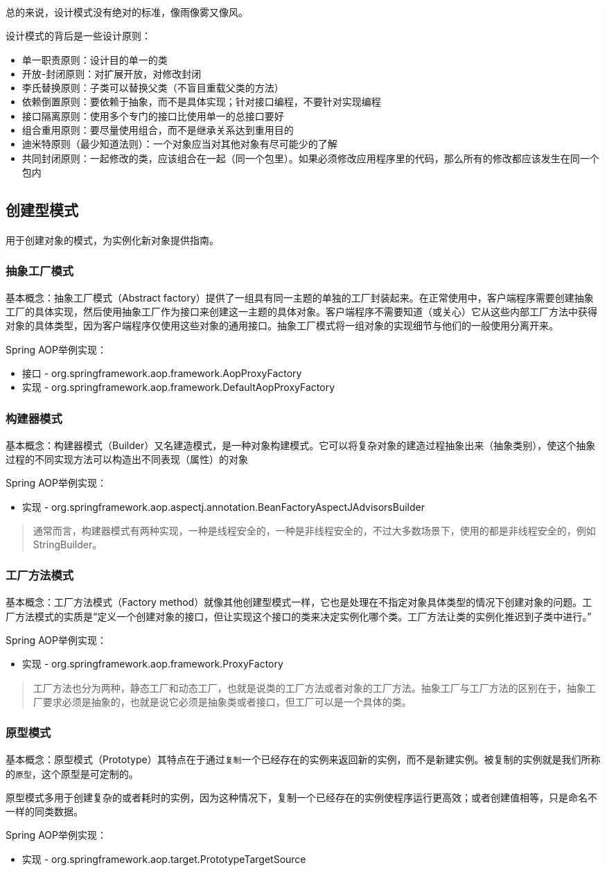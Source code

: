 总的来说，设计模式没有绝对的标准，像雨像雾又像风。

设计模式的背后是一些设计原则：

- 单一职责原则：设计目的单一的类
- 开放-封闭原则：对扩展开放，对修改封闭
- 李氏替换原则：子类可以替换父类（不盲目重载父类的方法）
- 依赖倒置原则：要依赖于抽象，而不是具体实现；针对接口编程，不要针对实现编程
- 接口隔离原则：使用多个专门的接口比使用单一的总接口要好
- 组合重用原则：要尽量使用组合，而不是继承关系达到重用目的
- 迪米特原则（最少知道法则）：一个对象应当对其他对象有尽可能少的了解
- 共同封闭原则：一起修改的类，应该组合在一起（同一个包里）。如果必须修改应用程序里的代码，那么所有的修改都应该发生在同一个包内

## 创建型模式

用于创建对象的模式，为实例化新对象提供指南。

### 抽象工厂模式

基本概念：抽象工厂模式（Abstract factory）提供了一组具有同一主题的单独的工厂封装起来。在正常使用中，客户端程序需要创建抽象工厂的具体实现，然后使用抽象工厂作为接口来创建这一主题的具体对象。客户端程序不需要知道（或关心）它从这些内部工厂方法中获得对象的具体类型，因为客户端程序仅使用这些对象的通用接口。抽象工厂模式将一组对象的实现细节与他们的一般使用分离开来。

Spring AOP举例实现：

- 接口 - org.springframework.aop.framework.AopProxyFactory
- 实现 - org.springframework.aop.framework.DefaultAopProxyFactory

### 构建器模式

基本概念：构建器模式（Builder）又名建造模式，是一种对象构建模式。它可以将复杂对象的建造过程抽象出来（抽象类别），使这个抽象过程的不同实现方法可以构造出不同表现（属性）的对象

Spring AOP举例实现：

- 实现 - org.springframework.aop.aspectj.annotation.BeanFactoryAspectJAdvisorsBuilder

> 通常而言，构建器模式有两种实现，一种是线程安全的，一种是非线程安全的，不过大多数场景下，使用的都是非线程安全的，例如StringBuilder。

### 工厂方法模式

基本概念：工厂方法模式（Factory method）就像其他创建型模式一样，它也是处理在不指定对象具体类型的情况下创建对象的问题。工厂方法模式的实质是“定义一个创建对象的接口，但让实现这个接口的类来决定实例化哪个类。工厂方法让类的实例化推迟到子类中进行。”

Spring AOP举例实现：

- 实现 - org.springframework.aop.framework.ProxyFactory

> 工厂方法也分为两种，静态工厂和动态工厂，也就是说类的工厂方法或者对象的工厂方法。抽象工厂与工厂方法的区别在于，抽象工厂要求必须是抽象的，也就是说它必须是抽象类或者接口，但工厂可以是一个具体的类。

### 原型模式

基本概念：原型模式（Prototype）其特点在于通过`复制`一个已经存在的实例来返回新的实例，而不是新建实例。被复制的实例就是我们所称的`原型`，这个原型是可定制的。

原型模式多用于创建复杂的或者耗时的实例，因为这种情况下，复制一个已经存在的实例使程序运行更高效；或者创建值相等，只是命名不一样的同类数据。

Spring AOP举例实现：

- 实现 - org.springframework.aop.target.PrototypeTargetSource
